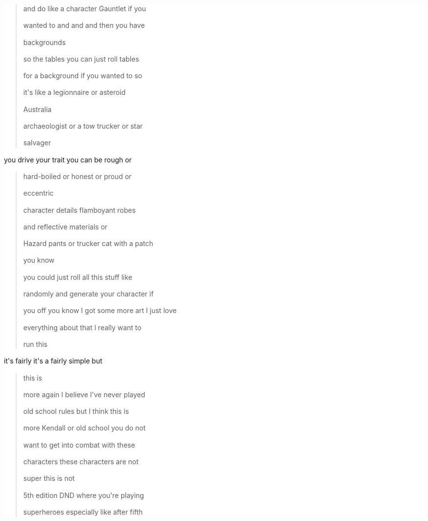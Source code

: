 > and do like a character Gauntlet if you
>
> wanted to and and and then you have
>
> backgrounds
>
> so the tables you can just roll tables
>
> for a background if you wanted to so
>
> it&#39;s like a legionnaire or asteroid
>
> Australia
>
> archaeologist or a tow trucker or star
>
> salvager
>
> 
you drive your trait you can be rough or
>
> hard-boiled or honest or proud or
>
> eccentric
>
> character details flamboyant robes
>
> and reflective materials or
>
> Hazard pants or trucker cat with a patch
>
> you know
>
> you could just roll all this stuff like
>
> randomly and generate your character if
>
> you off 
you know I got some more art I just love
>
> everything about that I really want to
>
> run this
>
> 
it&#39;s fairly it&#39;s a fairly simple but
>
> this is
>
> more again I believe I&#39;ve never played
>
> old school rules but I think this is
>
> more Kendall or old school you do not
>
> want to get into combat with these
>
> characters these characters are not
>
> super this is not
>
> 5th edition DND where you&#39;re playing
>
> superheroes especially like after fifth
